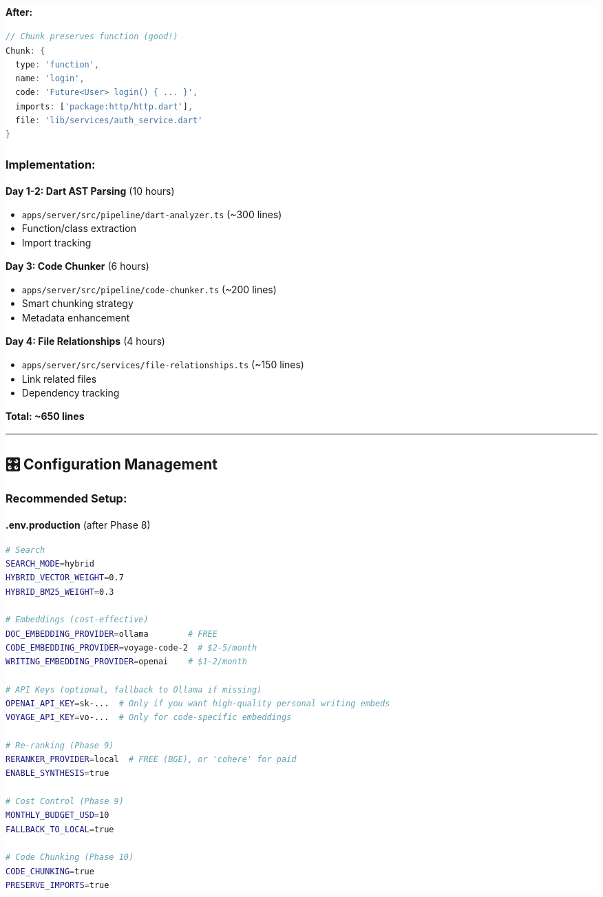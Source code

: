 **After:**
```dart
// Chunk preserves function (good!)
Chunk: {
  type: 'function',
  name: 'login',
  code: 'Future<User> login() { ... }',
  imports: ['package:http/http.dart'],
  file: 'lib/services/auth_service.dart'
}
```

### Implementation:

**Day 1-2: Dart AST Parsing** (10 hours)
- `apps/server/src/pipeline/dart-analyzer.ts` (~300 lines)
- Function/class extraction
- Import tracking

**Day 3: Code Chunker** (6 hours)
- `apps/server/src/pipeline/code-chunker.ts` (~200 lines)
- Smart chunking strategy
- Metadata enhancement

**Day 4: File Relationships** (4 hours)
- `apps/server/src/services/file-relationships.ts` (~150 lines)
- Link related files
- Dependency tracking

**Total: ~650 lines**

---

## 🎛️ Configuration Management

### Recommended Setup:

**.env.production** (after Phase 8)
```bash
# Search
SEARCH_MODE=hybrid
HYBRID_VECTOR_WEIGHT=0.7
HYBRID_BM25_WEIGHT=0.3

# Embeddings (cost-effective)
DOC_EMBEDDING_PROVIDER=ollama        # FREE
CODE_EMBEDDING_PROVIDER=voyage-code-2  # $2-5/month
WRITING_EMBEDDING_PROVIDER=openai    # $1-2/month

# API Keys (optional, fallback to Ollama if missing)
OPENAI_API_KEY=sk-...  # Only if you want high-quality personal writing embeds
VOYAGE_API_KEY=vo-...  # Only for code-specific embeddings

# Re-ranking (Phase 9)
RERANKER_PROVIDER=local  # FREE (BGE), or 'cohere' for paid
ENABLE_SYNTHESIS=true

# Cost Control (Phase 9)
MONTHLY_BUDGET_USD=10
FALLBACK_TO_LOCAL=true

# Code Chunking (Phase 10)
CODE_CHUNKING=true
PRESERVE_IMPORTS=true
```
